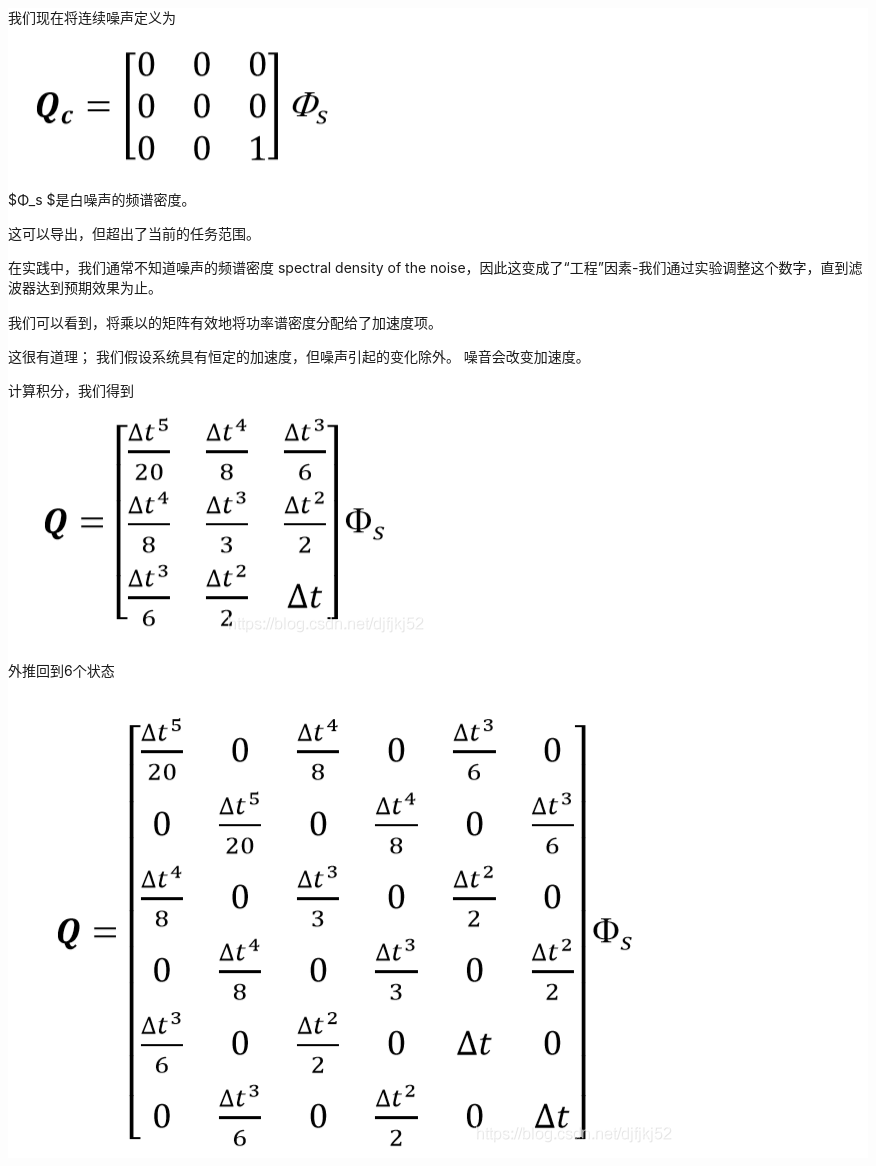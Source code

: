我们现在将连续噪声定义为

![截图](e2ce4aac9c13a8029a7b11cc4d4f9c29.png)

$Φ_s $是白噪声的频谱密度。

这可以导出，但超出了当前的任务范围。

在实践中，我们通常不知道噪声的频谱密度 spectral density of the noise，因此这变成了“工程”因素-我们通过实验调整这个数字，直到滤波器达到预期效果为止。

我们可以看到，将乘以的矩阵有效地将功率谱密度分配给了加速度项。

这很有道理； 我们假设系统具有恒定的加速度，但噪声引起的变化除外。 噪音会改变加速度。

计算积分，我们得到

![截图](746b1bc83c3880e7dbd00f9b05e8a6c4.png)

外推回到6个状态

![截图](8bbec1b9463a4b6e6dd38f411d38cb28.png)
